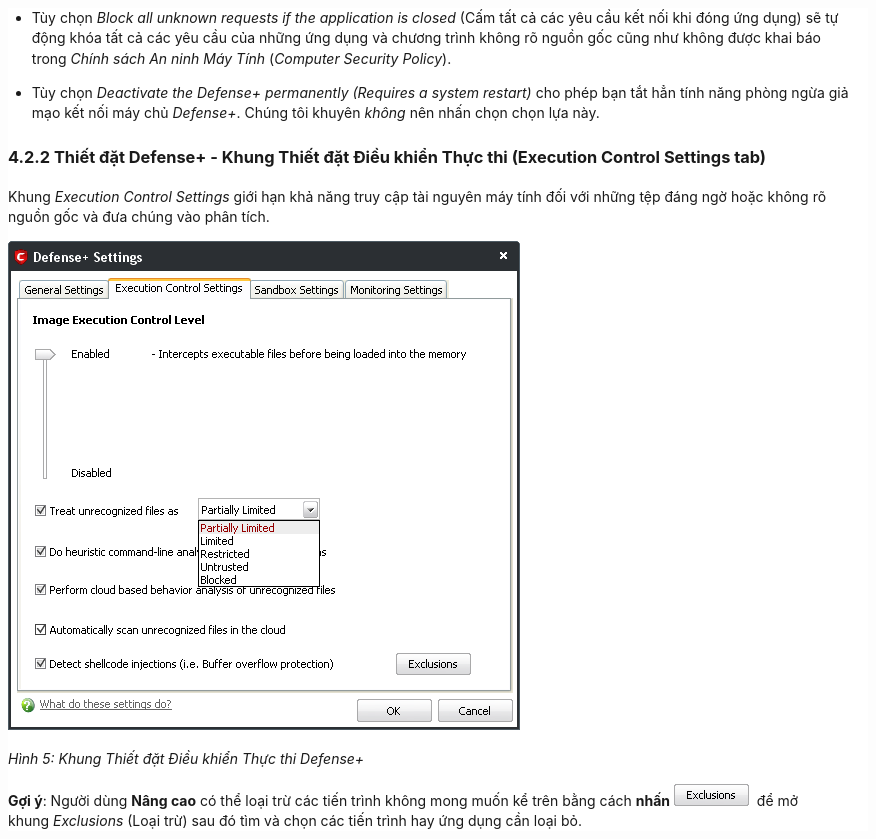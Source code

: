 -   Tùy chọn *Block all unknown requests if the application is
    closed* (Cấm tất cả các yêu cầu kết nối khi đóng ứng dụng) sẽ tự
    động khóa tất cả các yêu cầu của những ứng dụng và chương trình
    không rõ nguồn gốc cũng như không được khai báo trong *Chính sách An
    ninh Máy Tính* (*Computer Security Policy*).

-   Tùy chọn *Deactivate the Defense+ permanently (Requires a
    system restart)* cho phép bạn tắt hẳn tính năng phòng ngừa giả mạo
    kết nối máy chủ *Defense+*. Chúng tôi khuyên *không* nên nhấn chọn
    chọn lựa này.

### 4.2.2 Thiết đặt Defense+ - Khung Thiết đặt Điều khiển Thực thi (Execution Control Settings tab)

Khung *Execution Control Settings* giới hạn khả năng truy cập tài nguyên
máy tính đối với những tệp đáng ngờ hoặc không rõ nguồn gốc và đưa chúng
vào phân tích.

![](3.5.13-cai-dat-va-su-dung-pm-comodo-firewall-media/image52.png)


*Hình 5: Khung Thiết đặt Điều khiển Thực thi Defense+*

**Gợi ý**: Người dùng **Nâng cao** có thể loại trừ các tiến trình không
mong muốn kể trên bằng
cách **nhấn** ![](3.5.13-cai-dat-va-su-dung-pm-comodo-firewall-media/image53.png)
 để mở khung *Exclusions* (Loại trừ) sau
đó tìm và chọn các tiến trình hay ứng dụng cần loại bỏ.
